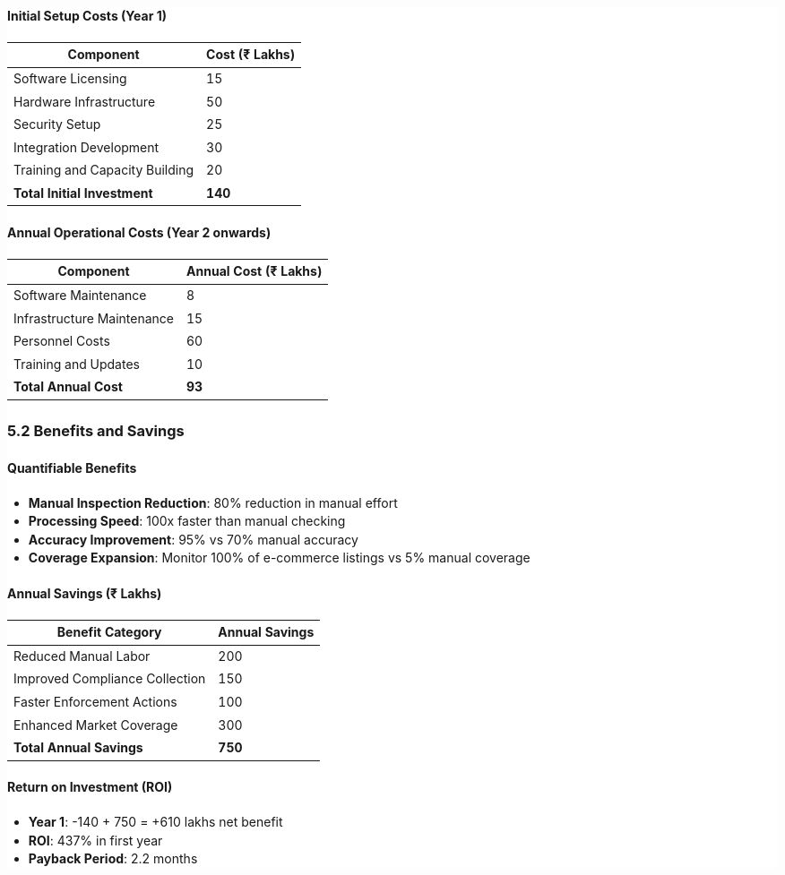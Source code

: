 #### Initial Setup Costs (Year 1)
| Component | Cost (₹ Lakhs) |
|-----------|----------------|
| Software Licensing | 15 |
| Hardware Infrastructure | 50 |
| Security Setup | 25 |
| Integration Development | 30 |
| Training and Capacity Building | 20 |
| **Total Initial Investment** | **140** |

#### Annual Operational Costs (Year 2 onwards)
| Component | Annual Cost (₹ Lakhs) |
|-----------|----------------------|
| Software Maintenance | 8 |
| Infrastructure Maintenance | 15 |
| Personnel Costs | 60 |
| Training and Updates | 10 |
| **Total Annual Cost** | **93** |

### 5.2 Benefits and Savings

#### Quantifiable Benefits
- **Manual Inspection Reduction**: 80% reduction in manual effort
- **Processing Speed**: 100x faster than manual checking
- **Accuracy Improvement**: 95% vs 70% manual accuracy
- **Coverage Expansion**: Monitor 100% of e-commerce listings vs 5% manual coverage

#### Annual Savings (₹ Lakhs)
| Benefit Category | Annual Savings |
|------------------|----------------|
| Reduced Manual Labor | 200 |
| Improved Compliance Collection | 150 |
| Faster Enforcement Actions | 100 |
| Enhanced Market Coverage | 300 |
| **Total Annual Savings** | **750** |

#### Return on Investment (ROI)
- **Year 1**: -140 + 750 = +610 lakhs net benefit
- **ROI**: 437% in first year
- **Payback Period**: 2.2 months
